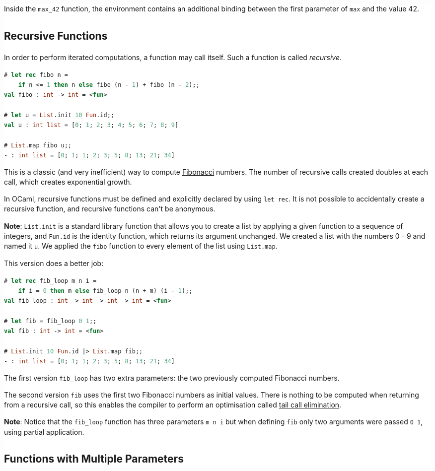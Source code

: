 Inside the `max_42` function, the environment contains an additional binding between the first parameter of `max` and the value 42.

## Recursive Functions

In order to perform iterated computations, a function may call itself. Such a function is called _recursive_.
```ocaml
# let rec fibo n =
    if n <= 1 then n else fibo (n - 1) + fibo (n - 2);;
val fibo : int -> int = <fun>

# let u = List.init 10 Fun.id;;
val u : int list = [0; 1; 2; 3; 4; 5; 6; 7; 8; 9]

# List.map fibo u;;
- : int list = [0; 1; 1; 2; 3; 5; 8; 13; 21; 34]
```

This is a classic (and very inefficient) way to compute [Fibonacci](https://en.wikipedia.org/wiki/Fibonacci_sequence) numbers. The number of recursive calls created doubles at each call, which creates exponential growth.

In OCaml, recursive functions must be defined and explicitly declared by using `let rec`. It is not possible to accidentally create a recursive function, and recursive functions can't be anonymous.

**Note**: `List.init` is a standard library function that allows you to create a list by applying a given function to a sequence of integers, and `Fun.id` is the identity function, which returns its argument unchanged. We created a list with the numbers 0 - 9 and named it `u`. We applied the `fibo` function to every element of the list using `List.map`.

This version does a better job:
```ocaml
# let rec fib_loop m n i =
    if i = 0 then m else fib_loop n (n + m) (i - 1);;
val fib_loop : int -> int -> int -> int = <fun>

# let fib = fib_loop 0 1;;
val fib : int -> int = <fun>

# List.init 10 Fun.id |> List.map fib;;
- : int list = [0; 1; 1; 2; 3; 5; 8; 13; 21; 34]
```

The first version `fib_loop` has two extra parameters: the two previously computed Fibonacci numbers.

The second version `fib` uses the first two Fibonacci numbers as initial values. There is nothing to be computed when returning from a recursive call, so this enables the compiler to perform an optimisation called [tail call elimination](https://en.wikipedia.org/wiki/Tail_call). 

**Note**: Notice that the `fib_loop` function has three parameters `m n i` but when defining `fib` only two arguments were passed `0 1`, using partial application.

## Functions with Multiple Parameters
